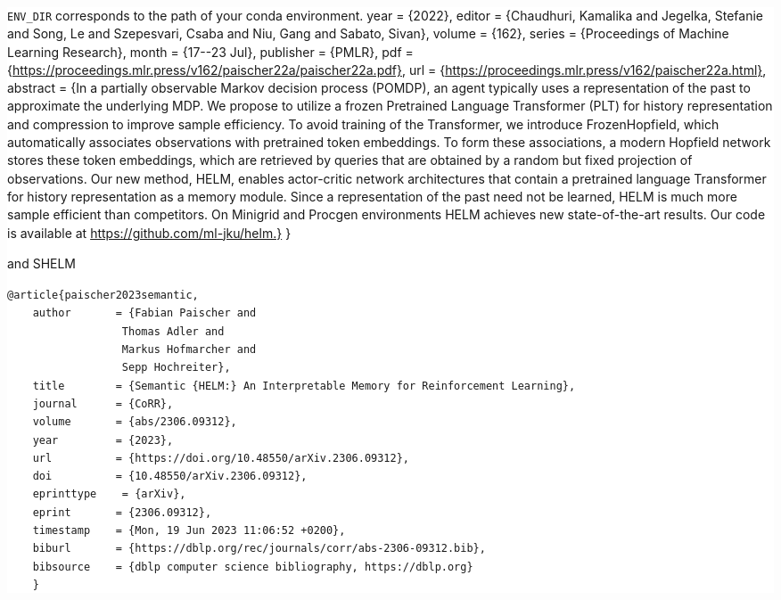 ```ENV_DIR``` corresponds to the path of your conda environment.
      year = 	 {2022},
      editor = 	 {Chaudhuri, Kamalika and Jegelka, Stefanie and Song, Le and Szepesvari, Csaba and Niu, Gang and Sabato, Sivan},
      volume = 	 {162},
      series = 	 {Proceedings of Machine Learning Research},
      month = 	 {17--23 Jul},
      publisher =    {PMLR},
      pdf = 	 {https://proceedings.mlr.press/v162/paischer22a/paischer22a.pdf},
      url = 	 {https://proceedings.mlr.press/v162/paischer22a.html},
      abstract = 	 {In a partially observable Markov decision process (POMDP), an agent typically uses a representation of the past to approximate the underlying MDP. We propose to utilize a frozen Pretrained Language Transformer (PLT) for history representation and compression to improve sample efficiency. To avoid training of the Transformer, we introduce FrozenHopfield, which automatically associates observations with pretrained token embeddings. To form these associations, a modern Hopfield network stores these token embeddings, which are retrieved by queries that are obtained by a random but fixed projection of observations. Our new method, HELM, enables actor-critic network architectures that contain a pretrained language Transformer for history representation as a memory module. Since a representation of the past need not be learned, HELM is much more sample efficient than competitors. On Minigrid and Procgen environments HELM achieves new state-of-the-art results. Our code is available at https://github.com/ml-jku/helm.}
    }
    
and SHELM

    @article{paischer2023semantic,
        author       = {Fabian Paischer and
                      Thomas Adler and
                      Markus Hofmarcher and
                      Sepp Hochreiter},
        title        = {Semantic {HELM:} An Interpretable Memory for Reinforcement Learning},
        journal      = {CoRR},
        volume       = {abs/2306.09312},
        year         = {2023},
        url          = {https://doi.org/10.48550/arXiv.2306.09312},
        doi          = {10.48550/arXiv.2306.09312},
        eprinttype    = {arXiv},
        eprint       = {2306.09312},
        timestamp    = {Mon, 19 Jun 2023 11:06:52 +0200},
        biburl       = {https://dblp.org/rec/journals/corr/abs-2306-09312.bib},
        bibsource    = {dblp computer science bibliography, https://dblp.org}
        }


